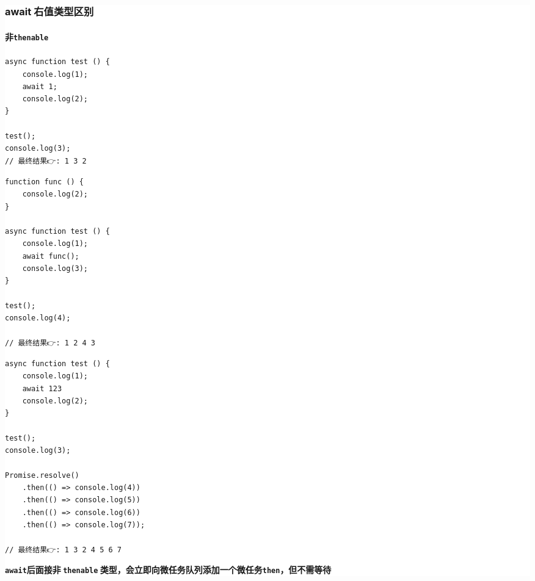 ### await 右值类型区别

#### 非`thenable`

```
async function test () {
    console.log(1);
    await 1;
    console.log(2);
}

test();
console.log(3);
// 最终结果👉: 1 3 2
```

```
function func () {
    console.log(2);
}

async function test () {
    console.log(1);
    await func();
    console.log(3);
}

test();
console.log(4);

// 最终结果👉: 1 2 4 3
```

```
async function test () {
    console.log(1);
    await 123
    console.log(2);
}

test();
console.log(3);

Promise.resolve()
    .then(() => console.log(4))
    .then(() => console.log(5))
    .then(() => console.log(6))
    .then(() => console.log(7));

// 最终结果👉: 1 3 2 4 5 6 7
```

**`await`后面接非 `thenable` 类型，会立即向微任务队列添加一个微任务`then`，但不需等待**
